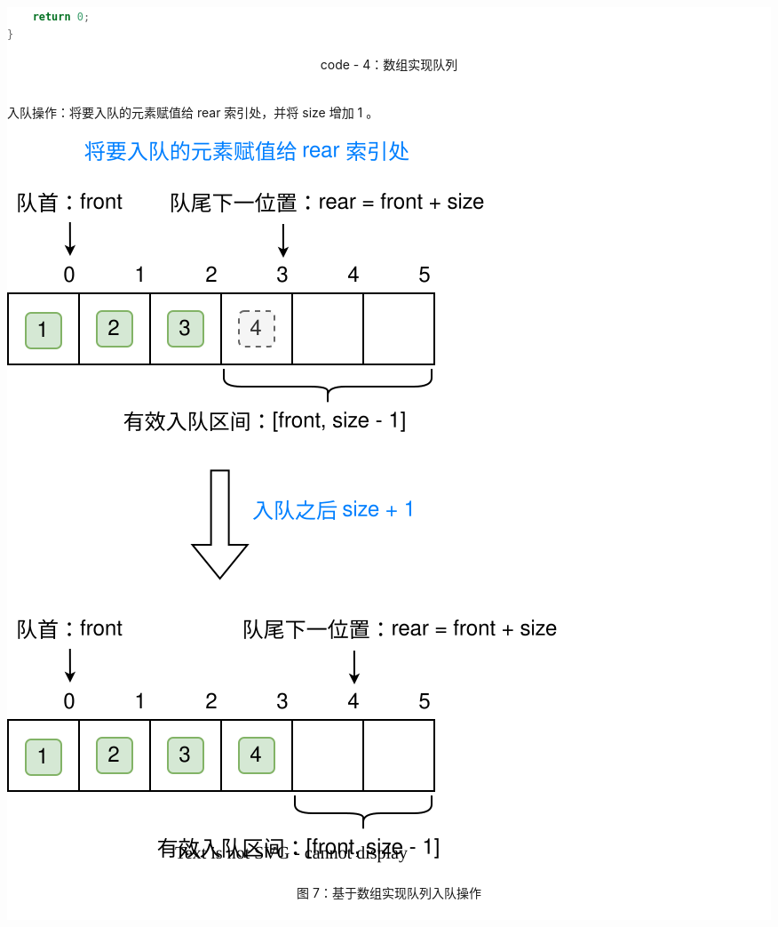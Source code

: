 ```c
    return 0;
}
```

<center>code - 4：数组实现队列</center><br>

入队操作：将要入队的元素赋值给 rear 索引处，并将 size 增加 1 。

![](./image/queue_array_push.svg)

<center>图 7：基于数组实现队列入队操作</center><br>
